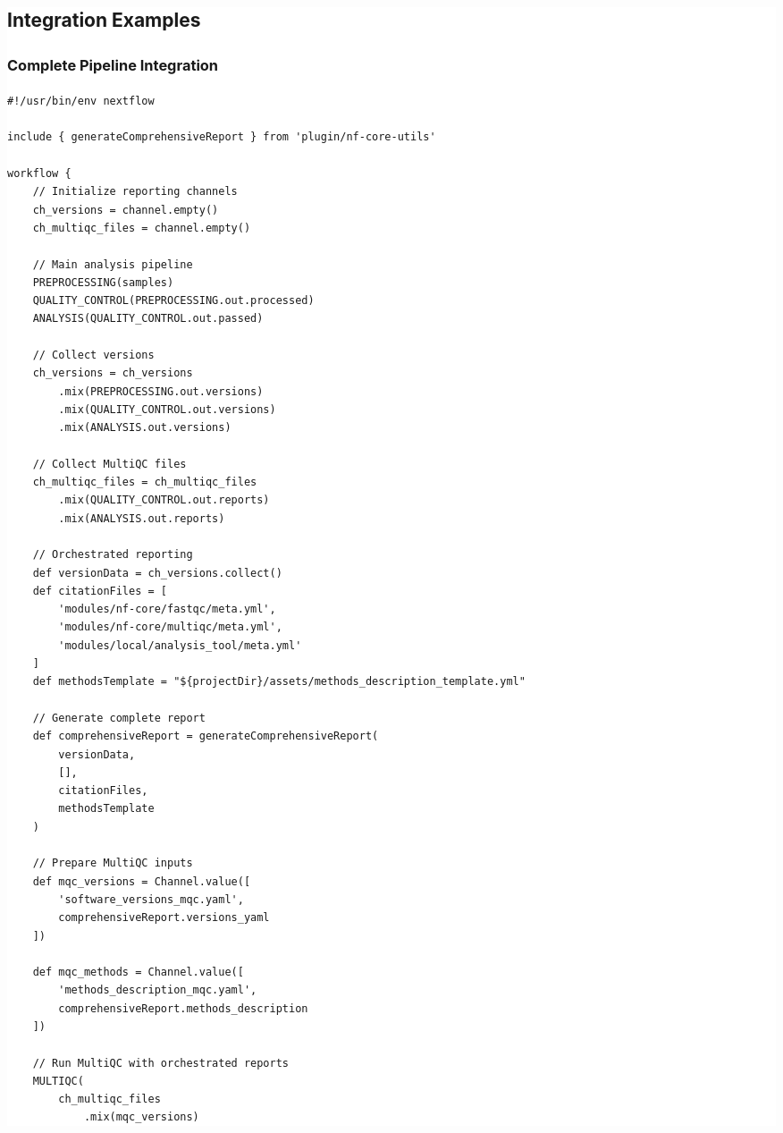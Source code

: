 
## Integration Examples

### Complete Pipeline Integration

```nextflow
#!/usr/bin/env nextflow

include { generateComprehensiveReport } from 'plugin/nf-core-utils'

workflow {
    // Initialize reporting channels
    ch_versions = channel.empty()
    ch_multiqc_files = channel.empty()
    
    // Main analysis pipeline
    PREPROCESSING(samples)
    QUALITY_CONTROL(PREPROCESSING.out.processed)
    ANALYSIS(QUALITY_CONTROL.out.passed)
    
    // Collect versions
    ch_versions = ch_versions
        .mix(PREPROCESSING.out.versions)
        .mix(QUALITY_CONTROL.out.versions)
        .mix(ANALYSIS.out.versions)
    
    // Collect MultiQC files
    ch_multiqc_files = ch_multiqc_files
        .mix(QUALITY_CONTROL.out.reports)
        .mix(ANALYSIS.out.reports)
    
    // Orchestrated reporting
    def versionData = ch_versions.collect()
    def citationFiles = [
        'modules/nf-core/fastqc/meta.yml',
        'modules/nf-core/multiqc/meta.yml',
        'modules/local/analysis_tool/meta.yml'
    ]
    def methodsTemplate = "${projectDir}/assets/methods_description_template.yml"
    
    // Generate complete report
    def comprehensiveReport = generateComprehensiveReport(
        versionData,
        [],
        citationFiles,
        methodsTemplate
    )
    
    // Prepare MultiQC inputs
    def mqc_versions = Channel.value([
        'software_versions_mqc.yaml',
        comprehensiveReport.versions_yaml
    ])
    
    def mqc_methods = Channel.value([
        'methods_description_mqc.yaml', 
        comprehensiveReport.methods_description
    ])
    
    // Run MultiQC with orchestrated reports
    MULTIQC(
        ch_multiqc_files
            .mix(mqc_versions)
```